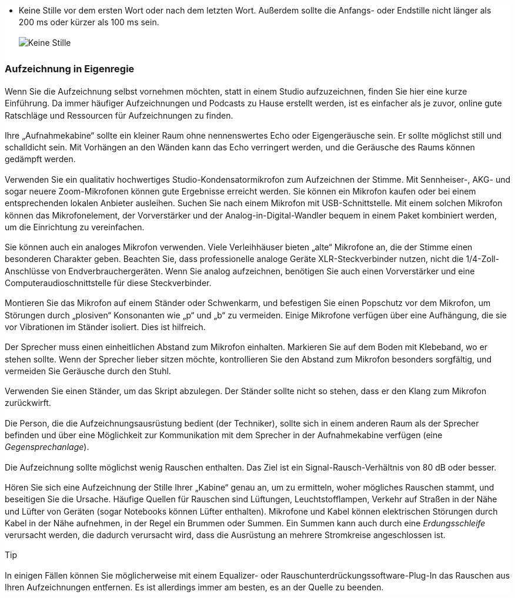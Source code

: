 - Keine Stille vor dem ersten Wort oder nach dem letzten Wort. Außerdem sollte die Anfangs- oder Endstille nicht länger als 200 ms oder kürzer als 100 ms sein.

  ![Keine Stille](media/custom-voice/no-silence.png)

### <a name="do-it-yourself"></a>Aufzeichnung in Eigenregie

Wenn Sie die Aufzeichnung selbst vornehmen möchten, statt in einem Studio aufzuzeichnen, finden Sie hier eine kurze Einführung. Da immer häufiger Aufzeichnungen und Podcasts zu Hause erstellt werden, ist es einfacher als je zuvor, online gute Ratschläge und Ressourcen für Aufzeichnungen zu finden.

Ihre „Aufnahmekabine“ sollte ein kleiner Raum ohne nennenswertes Echo oder Eigengeräusche sein. Er sollte möglichst still und schalldicht sein. Mit Vorhängen an den Wänden kann das Echo verringert werden, und die Geräusche des Raums können gedämpft werden.

Verwenden Sie ein qualitativ hochwertiges Studio-Kondensatormikrofon zum Aufzeichnen der Stimme. Mit Sennheiser-, AKG- und sogar neuere Zoom-Mikrofonen können gute Ergebnisse erreicht werden. Sie können ein Mikrofon kaufen oder bei einem entsprechenden lokalen Anbieter ausleihen. Suchen Sie nach einem Mikrofon mit USB-Schnittstelle. Mit einem solchen Mikrofon können das Mikrofonelement, der Vorverstärker und der Analog-in-Digital-Wandler bequem in einem Paket kombiniert werden, um die Einrichtung zu vereinfachen.

Sie können auch ein analoges Mikrofon verwenden. Viele Verleihhäuser bieten „alte“ Mikrofone an, die der Stimme einen besonderen Charakter geben. Beachten Sie, dass professionelle analoge Geräte XLR-Steckverbinder nutzen, nicht die 1/4-Zoll-Anschlüsse von Endverbrauchergeräten. Wenn Sie analog aufzeichnen, benötigen Sie auch einen Vorverstärker und eine Computeraudioschnittstelle für diese Steckverbinder.

Montieren Sie das Mikrofon auf einem Ständer oder Schwenkarm, und befestigen Sie einen Popschutz vor dem Mikrofon, um Störungen durch „plosiven“ Konsonanten wie „p“ und „b“ zu vermeiden. Einige Mikrofone verfügen über eine Aufhängung, die sie vor Vibrationen im Ständer isoliert. Dies ist hilfreich.

Der Sprecher muss einen einheitlichen Abstand zum Mikrofon einhalten. Markieren Sie auf dem Boden mit Klebeband, wo er stehen sollte. Wenn der Sprecher lieber sitzen möchte, kontrollieren Sie den Abstand zum Mikrofon besonders sorgfältig, und vermeiden Sie Geräusche durch den Stuhl.

Verwenden Sie einen Ständer, um das Skript abzulegen. Der Ständer sollte nicht so stehen, dass er den Klang zum Mikrofon zurückwirft.

Die Person, die die Aufzeichnungsausrüstung bedient (der Techniker), sollte sich in einem anderen Raum als der Sprecher befinden und über eine Möglichkeit zur Kommunikation mit dem Sprecher in der Aufnahmekabine verfügen (eine *Gegensprechanlage*).

Die Aufzeichnung sollte möglichst wenig Rauschen enthalten. Das Ziel ist ein Signal-Rausch-Verhältnis von 80 dB oder besser.

Hören Sie sich eine Aufzeichnung der Stille Ihrer „Kabine“ genau an, um zu ermitteln, woher mögliches Rauschen stammt, und beseitigen Sie die Ursache. Häufige Quellen für Rauschen sind Lüftungen, Leuchtstofflampen, Verkehr auf Straßen in der Nähe und Lüfter von Geräten (sogar Notebooks können Lüfter enthalten). Mikrofone und Kabel können elektrischen Störungen durch Kabel in der Nähe aufnehmen, in der Regel ein Brummen oder Summen. Ein Summen kann auch durch eine *Erdungsschleife* verursacht werden, die dadurch verursacht wird, dass die Ausrüstung an mehrere Stromkreise angeschlossen ist.

> [!TIP]
> In einigen Fällen können Sie möglicherweise mit einem Equalizer- oder Rauschunterdrückungssoftware-Plug-In das Rauschen aus Ihren Aufzeichnungen entfernen. Es ist allerdings immer am besten, es an der Quelle zu beenden.
